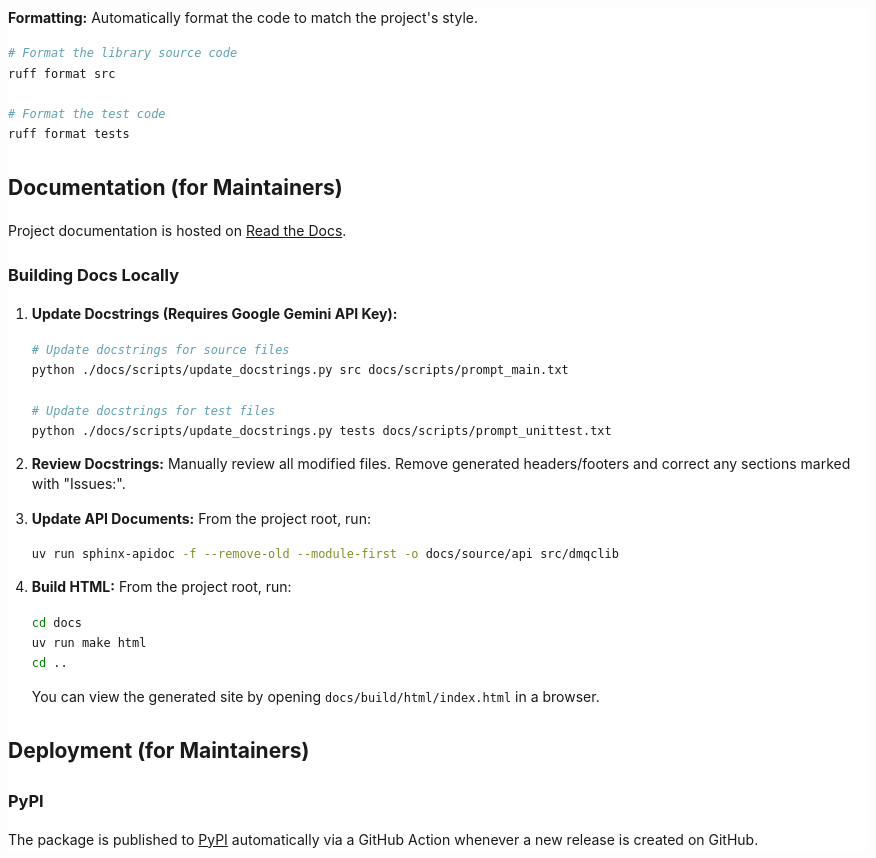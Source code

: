 **Formatting:**
Automatically format the code to match the project's style.
```bash
# Format the library source code
ruff format src

# Format the test code
ruff format tests
```

## Documentation (for Maintainers)

Project documentation is hosted on [Read the Docs](https://dmqclib.readthedocs.io/en/latest/index.html).

### Building Docs Locally

1.  **Update Docstrings (Requires Google Gemini API Key):**
    ```bash
    # Update docstrings for source files
    python ./docs/scripts/update_docstrings.py src docs/scripts/prompt_main.txt

    # Update docstrings for test files
    python ./docs/scripts/update_docstrings.py tests docs/scripts/prompt_unittest.txt
    ```

2.  **Review Docstrings:**
    Manually review all modified files. Remove generated headers/footers and correct any sections marked with "Issues:".

3.  **Update API Documents:**
    From the project root, run:
    ```bash
    uv run sphinx-apidoc -f --remove-old --module-first -o docs/source/api src/dmqclib
    ```

4.  **Build HTML:**
    From the project root, run:
    ```bash
    cd docs
    uv run make html
    cd ..
    ```
    You can view the generated site by opening `docs/build/html/index.html` in a browser.

## Deployment (for Maintainers)

### PyPI

The package is published to [PyPI](https://pypi.org/project/dmqclib/) automatically via a GitHub Action whenever a new release is created on GitHub.
